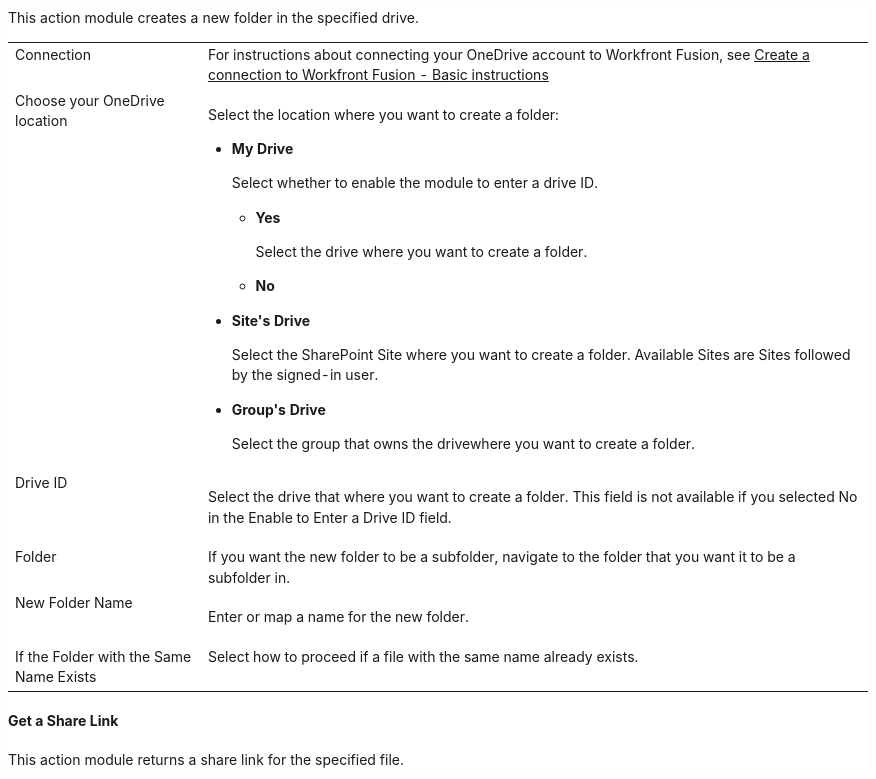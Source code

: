 This action module creates a new folder in the specified drive.

<table cellspacing="0"> 
 <col> 
 <col> 
 <tbody> 
  <tr> 
   <td role="rowheader">Connection</td> 
   <td>For instructions about connecting your OneDrive account to Workfront Fusion, see <a href="../../workfront-fusion/connections/connect-to-fusion-general.md" class="MCXref xref" data-mc-variable-override="">Create a connection to Workfront Fusion - Basic instructions</a></td> 
  </tr> 
  <tr> 
   <td role="rowheader">Choose your OneDrive location</td> 
   <td> <p>Select the location where you want to create a folder:</p> 
    <ul> 
     <li> <p><b>My Drive</b> </p> <p>Select whether to enable the module to enter a drive ID.</p> 
      <ul> 
       <li> <p><b>Yes</b> </p> <p>Select the drive where you want to create a folder.</p> </li> 
       <li> <p><b>No</b> </p> </li> 
      </ul> </li> 
     <li> <p><b>Site's Drive</b> </p> <p>Select the SharePoint Site where you want to create a folder. Available Sites are Sites followed by the signed-in user.</p> </li> 
     <li> <p><b>Group's Drive</b> </p> <p>Select the group that owns the drivewhere you want to create a folder.</p> </li> 
    </ul> </td> 
  </tr> 
  <tr> 
   <td role="rowheader">Drive ID</td> 
   <td> <p>Select the drive that where you want to create a folder. This field is not available if you selected No in the Enable to Enter a Drive ID field.</p> </td> 
  </tr> 
  <tr> 
   <td role="rowheader">Folder</td> 
   <td>If you want the new folder to be a subfolder, navigate to the folder that you want it to be a subfolder in.</td> 
  </tr> 
  <tr> 
   <td role="rowheader">New Folder Name</td> 
   <td> <p>Enter or map a name for the new folder.</p> </td> 
  </tr> 
  <tr> 
   <td role="rowheader">If the Folder with the Same Name Exists</td> 
   <td>Select how to proceed if a file with the same name already exists.</td> 
  </tr> 
 </tbody> 
</table>

#### Get a Share Link

This action module returns a share link for the specified file.
